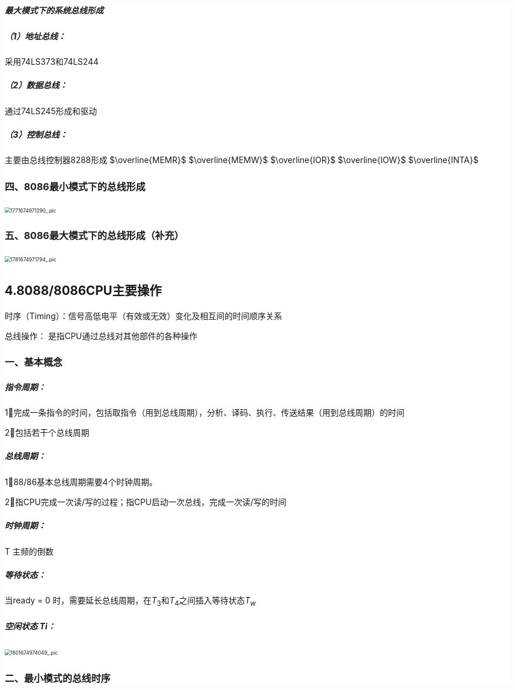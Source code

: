 ##### 最大模式下的系统总线形成

##### （1）地址总线：

采用74LS373和74LS244

##### （2）数据总线：

通过74LS245形成和驱动

##### （3）控制总线：

主要由总线控制器8288形成		$\overline{MEMR}$	$\overline{MEMW}$	$\overline{IOR}$	$\overline{IOW}$ 	$\overline{INTA}$

### 四、8086最小模式下的总线形成

<img src="/Users/mingmingbushimingming/Library/Containers/com.tencent.xinWeChat/Data/Library/Application Support/com.tencent.xinWeChat/2.0b4.0.9/697fbac40d91e745b8859dbd699e5a28/Message/MessageTemp/03f008294b09bd221423f947eee3d31b/Image/1771674971290_.pic.jpg" alt="1771674971290_.pic" style="zoom:60%;" />

### 五、8086最大模式下的总线形成（补充）

<img src="/Users/mingmingbushimingming/Library/Containers/com.tencent.xinWeChat/Data/Library/Application Support/com.tencent.xinWeChat/2.0b4.0.9/697fbac40d91e745b8859dbd699e5a28/Message/MessageTemp/03f008294b09bd221423f947eee3d31b/Image/1781674971794_.pic.jpg" alt="1781674971794_.pic" style="zoom:60%;" />

## 4.8088/8086CPU主要操作

时序（Timing）：信号高低电平（有效或无效）变化及相互间的时间顺序关系

总线操作： 是指CPU通过总线对其他部件的各种操作

### 一、基本概念

##### 指令周期：

1⃣️完成一条指令的时间，包括取指令（用到总线周期），分析、译码、执行、传送结果（用到总线周期）的时间

2⃣️包括若干个总线周期

##### 总线周期：

1⃣️88/86基本总线周期需要4个时钟周期。

2⃣️指CPU完成一次读/写的过程；指CPU启动一次总线，完成一次读/写的时间

##### 时钟周期：

T 主频的倒数

##### 等待状态：

当ready = 0 时，需要延长总线周期，在$T_3$和$T_4$之间插入等待状态$T_w$

##### 空闲状态	Ti：

<img src="/Users/mingmingbushimingming/Library/Containers/com.tencent.xinWeChat/Data/Library/Application Support/com.tencent.xinWeChat/2.0b4.0.9/697fbac40d91e745b8859dbd699e5a28/Message/MessageTemp/03f008294b09bd221423f947eee3d31b/Image/1801674974049_.pic.jpg" alt="1801674974049_.pic" style="zoom:60%;" />

### 二、最小模式的总线时序
